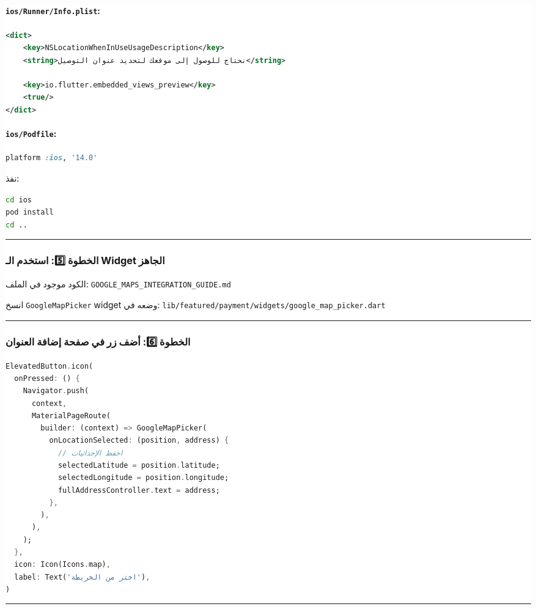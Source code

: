 #### `ios/Runner/Info.plist`:

```xml
<dict>
    <key>NSLocationWhenInUseUsageDescription</key>
    <string>نحتاج للوصول إلى موقعك لتحديد عنوان التوصيل</string>
    
    <key>io.flutter.embedded_views_preview</key>
    <true/>
</dict>
```

#### `ios/Podfile`:

```ruby
platform :ios, '14.0'
```

نفذ:
```bash
cd ios
pod install
cd ..
```

---

### الخطوة 5️⃣: استخدم الـ Widget الجاهز

الكود موجود في الملف: `GOOGLE_MAPS_INTEGRATION_GUIDE.md`

انسخ `GoogleMapPicker` widget وضعه في:
`lib/featured/payment/widgets/google_map_picker.dart`

---

### الخطوة 6️⃣: أضف زر في صفحة إضافة العنوان

```dart
ElevatedButton.icon(
  onPressed: () {
    Navigator.push(
      context,
      MaterialPageRoute(
        builder: (context) => GoogleMapPicker(
          onLocationSelected: (position, address) {
            // احفظ الإحداثيات
            selectedLatitude = position.latitude;
            selectedLongitude = position.longitude;
            fullAddressController.text = address;
          },
        ),
      ),
    );
  },
  icon: Icon(Icons.map),
  label: Text('اختر من الخريطة'),
)
```

---